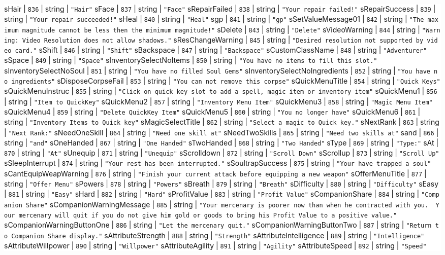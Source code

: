 sHair                            | `836`  | string  | `"Hair"`
sFace                            | `837`  | string  | `"Face"`
sRepairFailed                    | `838`  | string  | `"Your repair failed!"`
sRepairSuccess                   | `839`  | string  | `"Your repair succeeded!"`
sHeal                            | `840`  | string  | `"Heal"`
sgp                              | `841`  | string  | `"gp"`
sSetValueMessage01               | `842`  | string  | `"The maximum magnitude cannot be less then the minimum magnitude!"`
sDelete                          | `843`  | string  | `"Delete"`
sVideoWarning                    | `844`  | string  | `"Warning: Video Resolution does not allow shadows."`
sResChangeWarning                | `845`  | string  | `"Desired resolution not supported by video card."`
sShift                           | `846`  | string  | `"Shift"`
sBackspace                       | `847`  | string  | `"Backspace"`
sCustomClassName                 | `848`  | string  | `"Adventurer"`
sSpace                           | `849`  | string  | `"Space"`
sInventorySelectNoItems          | `850`  | string  | `"You have no items to fill this slot."`
sInventorySelectNoSoul           | `851`  | string  | `"You have no filled Soul Gems"`
sInventorySelectNoIngredients    | `852`  | string  | `"You have no ingredients"`
sDisposeCorpseFail               | `853`  | string  | `"You can not remove this corpse"`
sQuickMenuTitle                  | `854`  | string  | `"Quick Keys"`
sQuickMenuInstruc                | `855`  | string  | `"Click on quick key slot to add a spell, magic item or inventory item"`
sQuickMenu1                      | `856`  | string  | `"Item to QuickKey"`
sQuickMenu2                      | `857`  | string  | `"Inventory Menu Item"`
sQuickMenu3                      | `858`  | string  | `"Magic Menu Item"`
sQuickMenu4                      | `859`  | string  | `"Delete QuickKey Item"`
sQuickMenu5                      | `860`  | string  | `"You no longer have"`
sQuickMenu6                      | `861`  | string  | `"Inventory Items to Quick key"`
sMagicSelectTitle                | `862`  | string  | `"Select a magic to Quick key."`
sNextRank                        | `863`  | string  | `"Next Rank:"`
sNeedOneSkill                    | `864`  | string  | `"Need one skill at"`
sNeedTwoSkills                   | `865`  | string  | `"Need two skills at"`
sand                             | `866`  | string  | `"and"`
sOneHanded                       | `867`  | string  | `"One Handed"`
sTwoHanded                       | `868`  | string  | `"Two Handed"`
sType                            | `869`  | string  | `"Type:"`
sAt                              | `870`  | string  | `"At"`
sUnequip                         | `871`  | string  | `"Unequip"`
sScrolldown                      | `872`  | string  | `"Scroll Down"`
sScrollup                        | `873`  | string  | `"Scroll Up"`
sSleepInterrupt                  | `874`  | string  | `"Your rest has been interrupted."`
sSoultrapSuccess                 | `875`  | string  | `"Your have trapped a soul"`
sCantEquipWeapWarning            | `876`  | string  | `"Finish your current attack before equipping a new weapon"`
sOfferMenuTitle                  | `877`  | string  | `"Offer Menu"`
sPowers                          | `878`  | string  | `"Powers"`
sBreath                          | `879`  | string  | `"Breath"`
sDifficulty                      | `880`  | string  | `"Difficulty"`
sEasy                            | `881`  | string  | `"Easy"`
sHard                            | `882`  | string  | `"Hard"`
sProfitValue                     | `883`  | string  | `"Profit Value"`
sCompanionShare                  | `884`  | string  | `"Companion Share"`
sCompanionWarningMessage         | `885`  | string  | `"Your mercenary is poorer now than when he contracted with you.  Your mercenary will quit if you do not give him gold or goods to bring his Profit Value to a positive value."`
sCompanionWarningButtonOne       | `886`  | string  | `"Let the mercenary quit."`
sCompanionWarningButtonTwo       | `887`  | string  | `"Return to Companion Share display."`
sAttributeStrength               | `888`  | string  | `"Strength"`
sAttributeIntelligence           | `889`  | string  | `"Intelligence"`
sAttributeWillpower              | `890`  | string  | `"Willpower"`
sAttributeAgility                | `891`  | string  | `"Agility"`
sAttributeSpeed                  | `892`  | string  | `"Speed"`